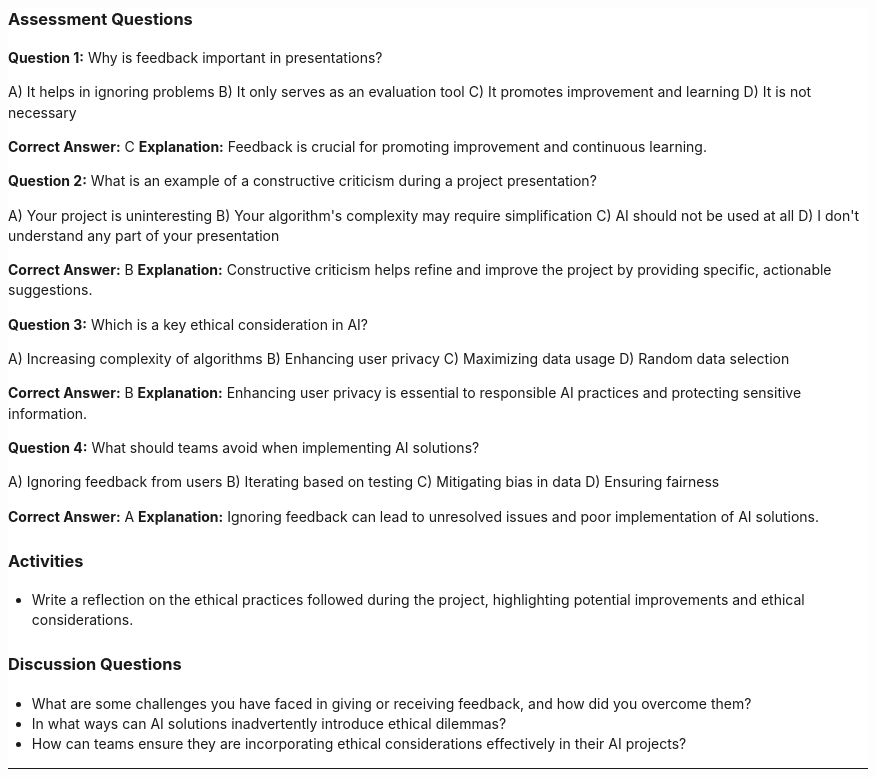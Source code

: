 ### Assessment Questions

**Question 1:** Why is feedback important in presentations?

  A) It helps in ignoring problems
  B) It only serves as an evaluation tool
  C) It promotes improvement and learning
  D) It is not necessary

**Correct Answer:** C
**Explanation:** Feedback is crucial for promoting improvement and continuous learning.

**Question 2:** What is an example of a constructive criticism during a project presentation?

  A) Your project is uninteresting
  B) Your algorithm's complexity may require simplification
  C) AI should not be used at all
  D) I don't understand any part of your presentation

**Correct Answer:** B
**Explanation:** Constructive criticism helps refine and improve the project by providing specific, actionable suggestions.

**Question 3:** Which is a key ethical consideration in AI?

  A) Increasing complexity of algorithms
  B) Enhancing user privacy
  C) Maximizing data usage
  D) Random data selection

**Correct Answer:** B
**Explanation:** Enhancing user privacy is essential to responsible AI practices and protecting sensitive information.

**Question 4:** What should teams avoid when implementing AI solutions?

  A) Ignoring feedback from users
  B) Iterating based on testing
  C) Mitigating bias in data
  D) Ensuring fairness

**Correct Answer:** A
**Explanation:** Ignoring feedback can lead to unresolved issues and poor implementation of AI solutions.

### Activities
- Write a reflection on the ethical practices followed during the project, highlighting potential improvements and ethical considerations.

### Discussion Questions
- What are some challenges you have faced in giving or receiving feedback, and how did you overcome them?
- In what ways can AI solutions inadvertently introduce ethical dilemmas?
- How can teams ensure they are incorporating ethical considerations effectively in their AI projects?

---

